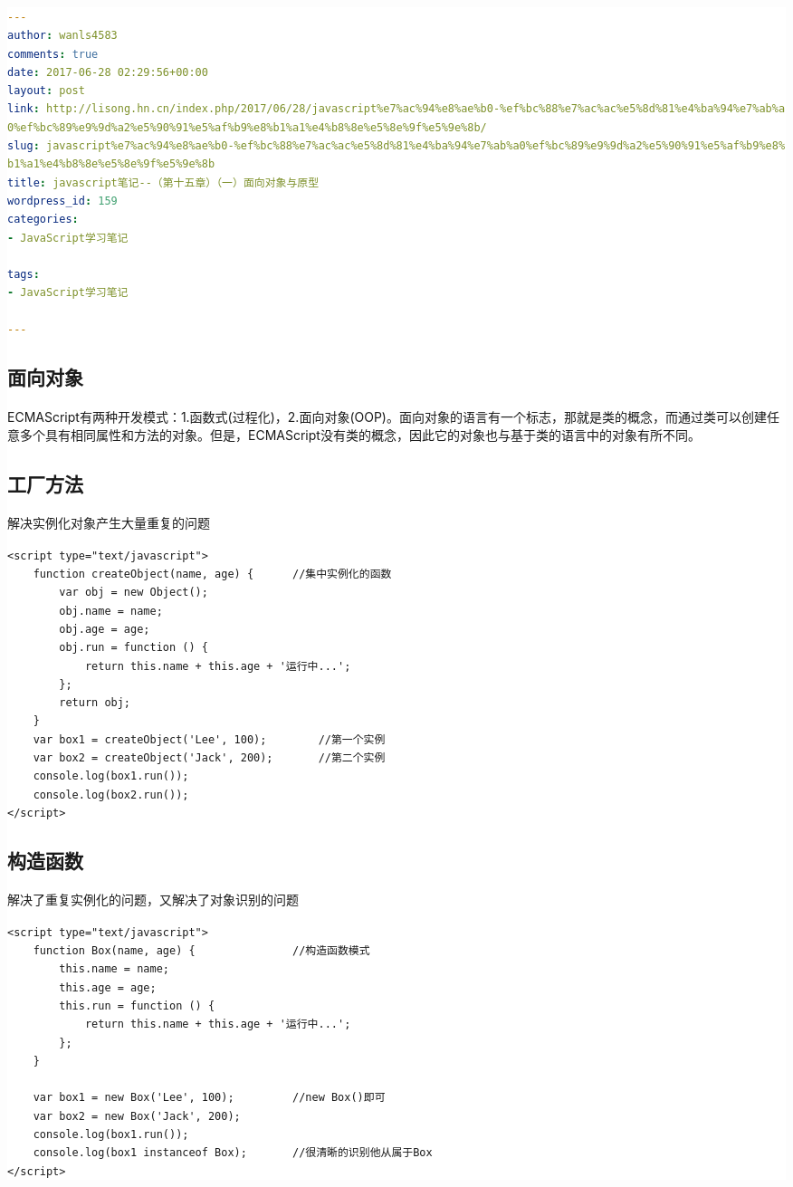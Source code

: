 ```yaml
---
author: wanls4583
comments: true
date: 2017-06-28 02:29:56+00:00
layout: post
link: http://lisong.hn.cn/index.php/2017/06/28/javascript%e7%ac%94%e8%ae%b0-%ef%bc%88%e7%ac%ac%e5%8d%81%e4%ba%94%e7%ab%a0%ef%bc%89%e9%9d%a2%e5%90%91%e5%af%b9%e8%b1%a1%e4%b8%8e%e5%8e%9f%e5%9e%8b/
slug: javascript%e7%ac%94%e8%ae%b0-%ef%bc%88%e7%ac%ac%e5%8d%81%e4%ba%94%e7%ab%a0%ef%bc%89%e9%9d%a2%e5%90%91%e5%af%b9%e8%b1%a1%e4%b8%8e%e5%8e%9f%e5%9e%8b
title: javascript笔记--（第十五章）（一）面向对象与原型
wordpress_id: 159
categories:
- JavaScript学习笔记

tags:
- JavaScript学习笔记

---
```


## 面向对象
ECMAScript有两种开发模式：1.函数式(过程化)，2.面向对象(OOP)。面向对象的语言有一个标志，那就是类的概念，而通过类可以创建任意多个具有相同属性和方法的对象。但是，ECMAScript没有类的概念，因此它的对象也与基于类的语言中的对象有所不同。

## 工厂方法
解决实例化对象产生大量重复的问题
```
<script type="text/javascript">
	function createObject(name, age) {		//集中实例化的函数
		var obj = new Object();
		obj.name = name;
		obj.age = age;
		obj.run = function () {
			return this.name + this.age + '运行中...';
		};
		return obj;
	}
	var box1 = createObject('Lee', 100);		//第一个实例
	var box2 = createObject('Jack', 200);		//第二个实例
	console.log(box1.run());
	console.log(box2.run());					
</script>
```
## 构造函数
解决了重复实例化的问题，又解决了对象识别的问题
```
<script type="text/javascript">
	function Box(name, age) {				//构造函数模式
		this.name = name;
		this.age = age;
		this.run = function () {
			return this.name + this.age + '运行中...';
		};
	}

	var box1 = new Box('Lee', 100);			//new Box()即可
	var box2 = new Box('Jack', 200);
	console.log(box1.run());
	console.log(box1 instanceof Box);		//很清晰的识别他从属于Box		
</script>
```